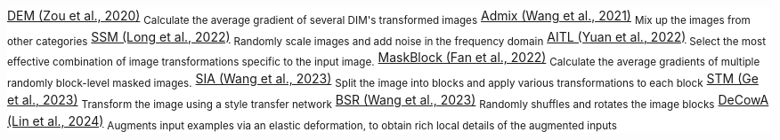 <tr>
<td><a href="https://arxiv.org/abs/2112.06011" target="_blank" rel="noopener noreferrer">DEM (Zou et al., 2020)</a></td>
<td ><sub>Calculate the average gradient of several DIM's transformed images</sub></td>
</tr>

<tr>
<td><a href="https://arxiv.org/abs/2102.00436" target="_blank" rel="noopener noreferrer">Admix (Wang et al., 2021)</a></td>
<td ><sub>Mix up the images from other categories</sub></td>
</tr>

<tr>
<td><a href="https://arxiv.org/abs/2207.05382" target="_blank" rel="noopener noreferrer">SSM (Long et al., 2022)</a></td>
<td ><sub>Randomly scale images and add noise in the frequency domain</sub></td>
</tr>

<tr>
<td><a href="https://arxiv.org/pdf/2111.13844" target="_blank" rel="noopener noreferrer">AITL (Yuan et al., 2022)</a></td>
<td ><sub>Select the most effective combination of image transformations specific to the input image.</sub></td>
</tr>

<tr>
<td><a href="https://arxiv.org/abs/2208.06538" target="_blank" rel="noopener noreferrer">MaskBlock (Fan et al., 2022)</a></td>
<td ><sub>Calculate the average gradients of multiple randomly block-level masked images.</sub></td>
</tr>

<tr>
<td><a href="https://arxiv.org/abs/2309.14700" target="_blank" rel="noopener noreferrer">SIA (Wang et al., 2023)</a></td>
<td ><sub> Split the image into blocks and apply various transformations to each block</sub></td>
</tr>

<tr>
<td><a href="https://arxiv.org/abs/2308.10601" target="_blank" rel="noopener noreferrer">STM (Ge et al., 2023)</a></td>
<td ><sub>Transform the image using a style transfer network</sub></td>
</tr>

<tr>
<td><a href="https://arxiv.org/abs/2308.10299" target="_blank" rel="noopener noreferrer">BSR (Wang et al., 2023)</a></td>
<td ><sub>Randomly shuffles and rotates the image blocks</sub></td>
</tr>

<tr>
<td><a href="https://arxiv.org/abs/2402.03951" target="_blank" rel="noopener noreferrer">DeCowA (Lin et al., 2024)</a></td>
<td ><sub>Augments input examples via an elastic deformation, to obtain rich local details of the augmented inputs</sub></td>
</tr>
